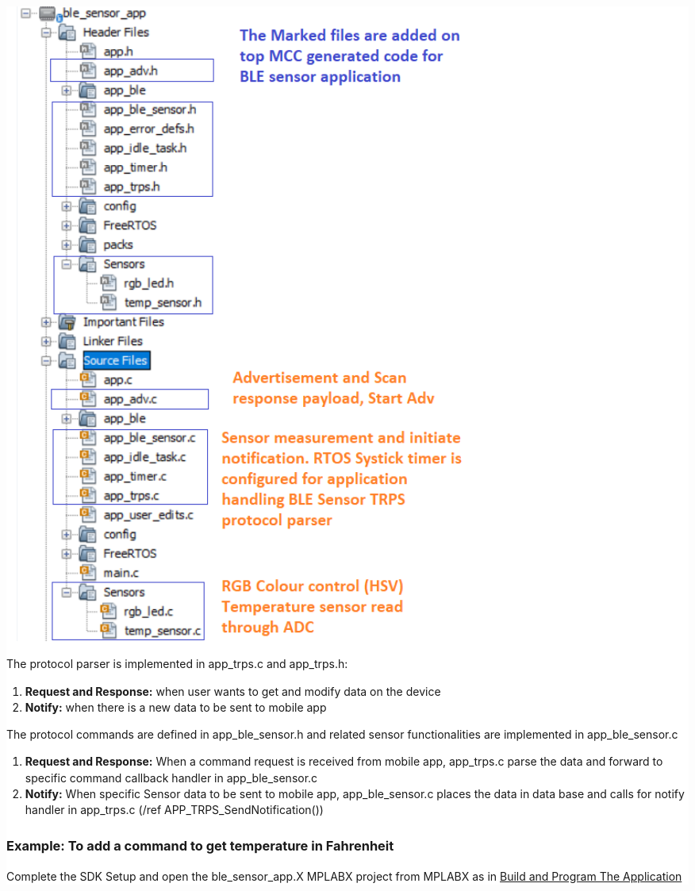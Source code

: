   <img src="images/ble_sensor_folder.png" width="600" height="800"  />  
</p>

The protocol parser is implemented in app_trps.c and app_trps.h:
  1. **Request and Response:** when user wants to get and modify data on the device
  2. **Notify:** when there is a new data to be sent to mobile app

The protocol commands are defined in app_ble_sensor.h and related sensor functionalities are implemented in app_ble_sensor.c
  1. **Request and Response:** When a command request is received from mobile app, app_trps.c parse the data and forward to specific command callback handler in app_ble_sensor.c
  2. **Notify:** When specific Sensor data to be sent to mobile app, app_ble_sensor.c places the data in data base and calls for notify handler in app_trps.c (/ref APP_TRPS_SendNotification())

### Example: To add a command to get temperature in Fahrenheit
Complete the SDK Setup and open the ble_sensor_app.X MPLABX project from MPLABX as in [Build and Program The Application](#tasks_1)
